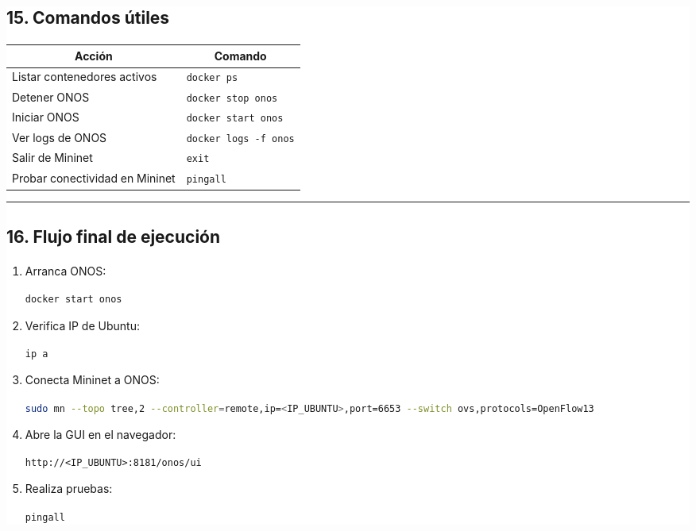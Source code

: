 
## **15. Comandos útiles**

| Acción                         | Comando               |
| ------------------------------ | --------------------- |
| Listar contenedores activos    | `docker ps`           |
| Detener ONOS                   | `docker stop onos`    |
| Iniciar ONOS                   | `docker start onos`   |
| Ver logs de ONOS               | `docker logs -f onos` |
| Salir de Mininet               | `exit`                |
| Probar conectividad en Mininet | `pingall`             |

---

## **16. Flujo final de ejecución**

1. Arranca ONOS:

   ```bash
   docker start onos
   ```
2. Verifica IP de Ubuntu:

   ```bash
   ip a
   ```
3. Conecta Mininet a ONOS:

   ```bash
   sudo mn --topo tree,2 --controller=remote,ip=<IP_UBUNTU>,port=6653 --switch ovs,protocols=OpenFlow13
   ```
4. Abre la GUI en el navegador:

   ```
   http://<IP_UBUNTU>:8181/onos/ui
   ```
5. Realiza pruebas:

   ```bash
   pingall
   ```


